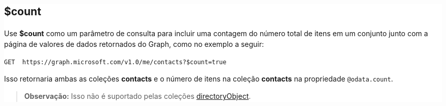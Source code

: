 ## <a name="count"></a>$count
Use **$count** como um parâmetro de consulta para incluir uma contagem do número total de itens em um conjunto junto com a página de valores de dados retornados do Graph, como no exemplo a seguir:
```http
GET  https://graph.microsoft.com/v1.0/me/contacts?$count=true
```
Isso retornaria ambas as coleções **contacts** e o número de itens na coleção **contacts** na propriedade `@odata.count`.

>**Observação:** Isso não é suportado pelas coleções [directoryObject](http://developer.microsoft.com/en-us/graph/docs/api-reference/v1.0/resources/directoryobject).
